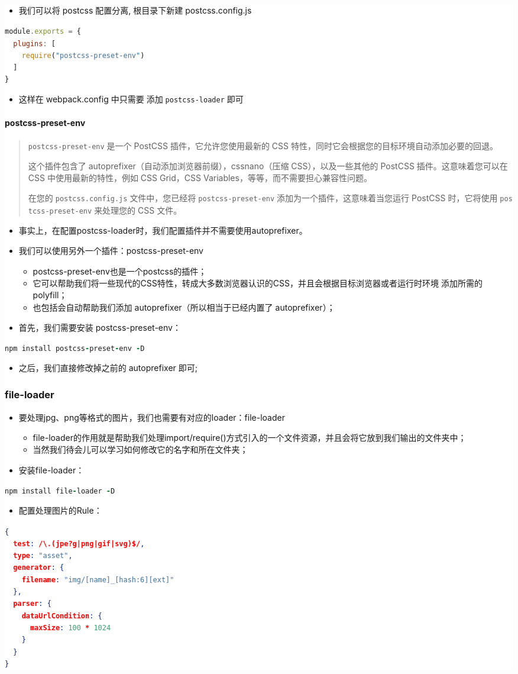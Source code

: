+ 我们可以将 postcss 配置分离, 根目录下新建 postcss.config.js

```javascript
module.exports = {
  plugins: [
    require("postcss-preset-env")
  ]
}
```

+ 这样在 webpack.config 中只需要 添加 `postcss-loader` 即可

#### postcss-preset-env

> `postcss-preset-env` 是一个 PostCSS 插件，它允许您使用最新的 CSS 特性，同时它会根据您的目标环境自动添加必要的回退。
>
> 这个插件包含了 autoprefixer（自动添加浏览器前缀），cssnano（压缩 CSS），以及一些其他的 PostCSS 插件。这意味着您可以在 CSS 中使用最新的特性，例如 CSS Grid，CSS Variables，等等，而不需要担心兼容性问题。
>
> 在您的 `postcss.config.js` 文件中，您已经将 `postcss-preset-env` 添加为一个插件，这意味着当您运行 PostCSS 时，它将使用 `postcss-preset-env` 来处理您的 CSS 文件。

+ 事实上，在配置postcss-loader时，我们配置插件并不需要使用autoprefixer。

+ 我们可以使用另外一个插件：postcss-preset-env

  + postcss-preset-env也是一个postcss的插件；
  + 它可以帮助我们将一些现代的CSS特性，转成大多数浏览器认识的CSS，并且会根据目标浏览器或者运行时环境 添加所需的polyfill；
  + 也包括会自动帮助我们添加 autoprefixer（所以相当于已经内置了 autoprefixer）；

+ 首先，我们需要安装 postcss-preset-env：

```coffeescript
npm install postcss-preset-env -D
```

+ 之后，我们直接修改掉之前的 autoprefixer 即可;

### file-loader

+ 要处理jpg、png等格式的图片，我们也需要有对应的loader：file-loader

  + file-loader的作用就是帮助我们处理import/require()方式引入的一个文件资源，并且会将它放到我们输出的文件夹中；
  + 当然我们待会儿可以学习如何修改它的名字和所在文件夹；

+ 安装file-loader：

```coffeescript
npm install file-loader -D
```

+ 配置处理图片的Rule：

```json
{
  test: /\.(jpe?g|png|gif|svg)$/,
  type: "asset",
  generator: {
    filename: "img/[name]_[hash:6][ext]"
  },
  parser: {
    dataUrlCondition: {
      maxSize: 100 * 1024
    }
  }
}
```
